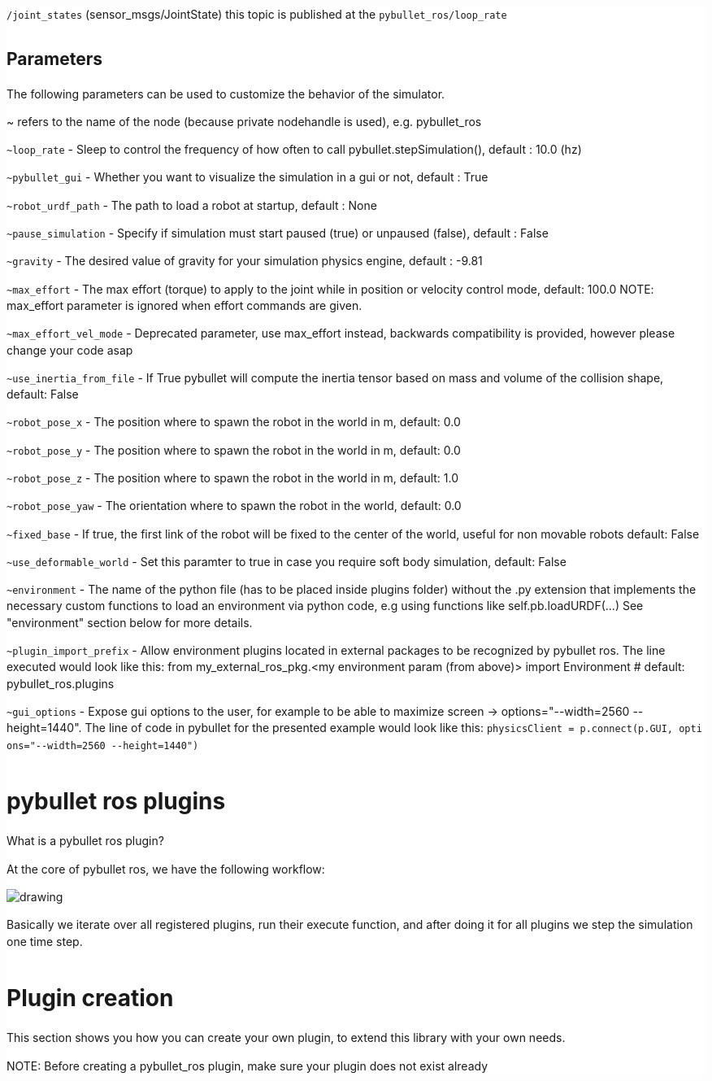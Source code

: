 ```/joint_states``` (sensor_msgs/JointState) this topic is published at the ```pybullet_ros/loop_rate```
## Parameters

The following parameters can be used to customize the behavior of the simulator.

~ refers to the name of the node (because private nodehandle is used), e.g. pybullet_ros

```~loop_rate``` - Sleep to control the frequency of how often to call pybullet.stepSimulation(), default : 10.0 (hz)

```~pybullet_gui``` - Whether you want to visualize the simulation in a gui or not, default : True

```~robot_urdf_path``` - The path to load a robot at startup, default : None

```~pause_simulation``` - Specify if simulation must start paused (true) or unpaused (false), default : False

```~gravity``` - The desired value of gravity for your simulation physics engine, default : -9.81

```~max_effort``` - The max effort (torque) to apply to the joint while in position or velocity control mode, default: 100.0
                    NOTE: max_effort parameter is ignored when effort commands are given.

```~max_effort_vel_mode``` - Deprecated parameter, use max_effort instead, backwards compatibility is provided, however please change your code asap

```~use_inertia_from_file``` - If True pybullet will compute the inertia tensor based on mass and volume of the collision shape, default: False

```~robot_pose_x``` - The position where to spawn the robot in the world in m, default: 0.0

```~robot_pose_y``` - The position where to spawn the robot in the world in m, default: 0.0

```~robot_pose_z``` - The position where to spawn the robot in the world in m, default: 1.0

```~robot_pose_yaw``` - The orientation where to spawn the robot in the world, default: 0.0

```~fixed_base``` - If true, the first link of the robot will be fixed to the center of the world, useful for non movable robots default: False

```~use_deformable_world``` - Set this paramter to true in case you require soft body simulation, default: False

```~environment``` - The name of the python file (has to be placed inside plugins folder) without the .py extension that implements the necessary
                     custom functions to load an environment via python code, e.g using functions like self.pb.loadURDF(...)
                     See "environment" section below for more details.

```~plugin_import_prefix``` - Allow environment plugins located in external packages to be recognized by pybullet ros. The line executed would look like this:
                              from my_external_ros_pkg.<my environment param (from above)> import Environment # default: pybullet_ros.plugins

```~gui_options``` - Expose gui options to the user, for example to be able to maximize screen -> options="--width=2560 --height=1440".
                    The line of code in pybullet for the presented example would look like this: ```physicsClient = p.connect(p.GUI, options="--width=2560 --height=1440")```

# pybullet ros plugins

What is a pybullet ros plugin?

At the core of pybullet ros, we have the following workflow:

<img src="https://github.com/oscar-lima/pybullet_ros/blob/noetic/common/images/main_loop.png" alt="drawing" width="200"/>

Basically we iterate over all registered plugins, run their execute function, and after doing it for all plugins we step the simulation one time step.

# Plugin creation

This section shows you how you can create your own plugin, to extend this library with your own needs.

NOTE: Before creating a pybullet_ros plugin, make sure your plugin does not exist already
```